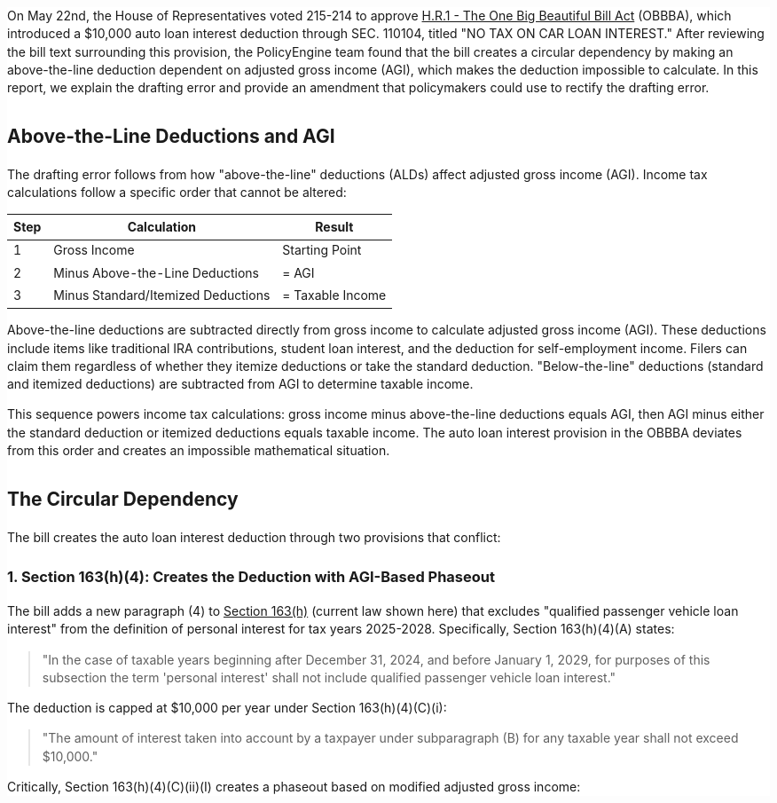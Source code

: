 On May 22nd, the House of Representatives voted 215-214 to approve [H.R.1 - The One Big Beautiful Bill Act](https://www.congress.gov/bill/119th-congress/house-bill/1) (OBBBA), which introduced a $10,000 auto loan interest deduction through SEC. 110104, titled "NO TAX ON CAR LOAN INTEREST." After reviewing the bill text surrounding this provision, the PolicyEngine team found that the bill creates a circular dependency by making an above-the-line deduction dependent on adjusted gross income (AGI), which makes the deduction impossible to calculate. In this report, we explain the drafting error and provide an amendment that policymakers could use to rectify the drafting error.

## Above-the-Line Deductions and AGI

The drafting error follows from how "above-the-line" deductions (ALDs) affect adjusted gross income (AGI).
Income tax calculations follow a specific order that cannot be altered:

| Step | Calculation                        | Result           |
| ---- | ---------------------------------- | ---------------- |
| 1    | Gross Income                       | Starting Point   |
| 2    | Minus Above-the-Line Deductions    | = AGI            |
| 3    | Minus Standard/Itemized Deductions | = Taxable Income |

Above-the-line deductions are subtracted directly from gross income to calculate adjusted gross income (AGI). These deductions include items like traditional IRA contributions, student loan interest, and the deduction for self-employment income. Filers can claim them regardless of whether they itemize deductions or take the standard deduction. "Below-the-line" deductions (standard and itemized deductions) are subtracted from AGI to determine taxable income.

This sequence powers income tax calculations: gross income minus above-the-line deductions equals AGI, then AGI minus either the standard deduction or itemized deductions equals taxable income. The auto loan interest provision in the OBBBA deviates from this order and creates an impossible mathematical situation.

## The Circular Dependency

The bill creates the auto loan interest deduction through two provisions that conflict:

### 1. Section 163(h)(4): Creates the Deduction with AGI-Based Phaseout

The bill adds a new paragraph (4) to [Section 163(h)](https://www.law.cornell.edu/uscode/text/26/163#h) (current law shown here) that excludes "qualified passenger vehicle loan interest" from the definition of personal interest for tax years 2025-2028. Specifically, Section 163(h)(4)(A) states:

> "In the case of taxable years beginning after December 31, 2024, and before January 1, 2029, for purposes of this subsection the term 'personal interest' shall not include qualified passenger vehicle loan interest."

The deduction is capped at $10,000 per year under Section 163(h)(4)(C)(i):

> "The amount of interest taken into account by a taxpayer under subparagraph (B) for any taxable year shall not exceed $10,000."

Critically, Section 163(h)(4)(C)(ii)(I) creates a phaseout based on modified adjusted gross income:
